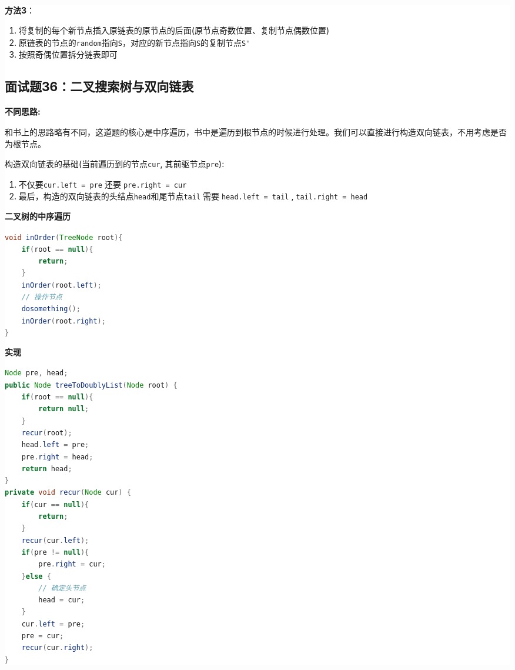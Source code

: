 ```java
```



**方法3**：

1. 将复制的每个新节点插入原链表的原节点的后面(原节点奇数位置、复制节点偶数位置)
2. 原链表的节点的`random`指向`S`，对应的新节点指向`S`的复制节点`S'`
3. 按照奇偶位置拆分链表即可



## 面试题36：二叉搜索树与双向链表

**不同思路:**

和书上的思路略有不同，这道题的核心是中序遍历，书中是遍历到根节点的时候进行处理。我们可以直接进行构造双向链表，不用考虑是否为根节点。

构造双向链表的基础(当前遍历到的节点`cur`, 其前驱节点`pre`):

1. 不仅要`cur.left = pre` 还要 `pre.right = cur`
2. 最后，构造的双向链表的头结点`head`和尾节点`tail` 需要 `head.left = tail` , `tail.right = head`

**二叉树的中序遍历**

```java
void inOrder(TreeNode root){
    if(root == null){
        return;
    }
    inOrder(root.left);
    // 操作节点
    dosomething();
    inOrder(root.right);
}
```



**实现**

```java
Node pre, head;
public Node treeToDoublyList(Node root) {
    if(root == null){
        return null;
    }
    recur(root);
    head.left = pre;
    pre.right = head;
    return head;
}
private void recur(Node cur) {
    if(cur == null){
        return;
    }
    recur(cur.left);
    if(pre != null){
        pre.right = cur;
    }else {
        // 确定头节点
        head = cur;
    }
    cur.left = pre;
    pre = cur;
    recur(cur.right);
}
```
